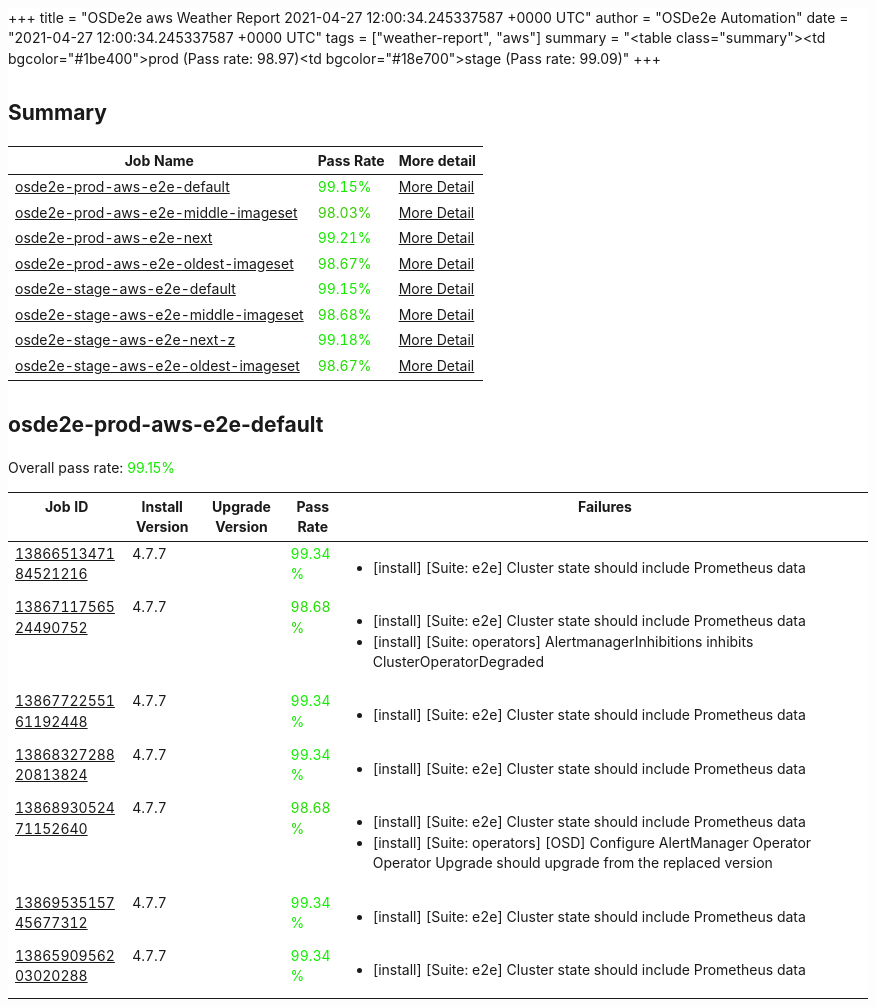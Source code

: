 +++
title = "OSDe2e aws Weather Report 2021-04-27 12:00:34.245337587 +0000 UTC"
author = "OSDe2e Automation"
date = "2021-04-27 12:00:34.245337587 +0000 UTC"
tags = ["weather-report", "aws"]
summary = "<table class=\"summary\"><tr><td bgcolor=\"#1be400\"></td><td>prod (Pass rate: 98.97)</td></tr><tr><td bgcolor=\"#18e700\"></td><td>stage (Pass rate: 99.09)</td></tr></table>"
+++
## Summary

| Job Name | Pass Rate | More detail |
|----------|-----------|-------------|
|[osde2e-prod-aws-e2e-default](https://prow.svc.ci.openshift.org/?job=osde2e-prod-aws-e2e-default)| <span style="color:#16e900;">99.15%</span>|[More Detail](#osde2e-prod-aws-e2e-default)|
|[osde2e-prod-aws-e2e-middle-imageset](https://prow.svc.ci.openshift.org/?job=osde2e-prod-aws-e2e-middle-imageset)| <span style="color:#33cc00;">98.03%</span>|[More Detail](#osde2e-prod-aws-e2e-middle-imageset)|
|[osde2e-prod-aws-e2e-next](https://prow.svc.ci.openshift.org/?job=osde2e-prod-aws-e2e-next)| <span style="color:#15ea00;">99.21%</span>|[More Detail](#osde2e-prod-aws-e2e-next)|
|[osde2e-prod-aws-e2e-oldest-imageset](https://prow.svc.ci.openshift.org/?job=osde2e-prod-aws-e2e-oldest-imageset)| <span style="color:#22dd00;">98.67%</span>|[More Detail](#osde2e-prod-aws-e2e-oldest-imageset)|
|[osde2e-stage-aws-e2e-default](https://prow.svc.ci.openshift.org/?job=osde2e-stage-aws-e2e-default)| <span style="color:#16e900;">99.15%</span>|[More Detail](#osde2e-stage-aws-e2e-default)|
|[osde2e-stage-aws-e2e-middle-imageset](https://prow.svc.ci.openshift.org/?job=osde2e-stage-aws-e2e-middle-imageset)| <span style="color:#22dd00;">98.68%</span>|[More Detail](#osde2e-stage-aws-e2e-middle-imageset)|
|[osde2e-stage-aws-e2e-next-z](https://prow.svc.ci.openshift.org/?job=osde2e-stage-aws-e2e-next-z)| <span style="color:#15ea00;">99.18%</span>|[More Detail](#osde2e-stage-aws-e2e-next-z)|
|[osde2e-stage-aws-e2e-oldest-imageset](https://prow.svc.ci.openshift.org/?job=osde2e-stage-aws-e2e-oldest-imageset)| <span style="color:#22dd00;">98.67%</span>|[More Detail](#osde2e-stage-aws-e2e-oldest-imageset)|



## osde2e-prod-aws-e2e-default

Overall pass rate: <span style="color:#16e900;">99.15%</span>

| Job ID | Install Version | Upgrade Version | Pass Rate | Failures |
|--------|-----------------|-----------------|-----------|----------|
[1386651347184521216](https://prow.ci.openshift.org/view/gs/origin-ci-test/logs/osde2e-prod-aws-e2e-default/1386651347184521216) | 4.7.7 |  | <span style="color:#11ee00;">99.34%</span>|<ul><li>[install] [Suite: e2e] Cluster state should include Prometheus data</li></ul>
[1386711756524490752](https://prow.ci.openshift.org/view/gs/origin-ci-test/logs/osde2e-prod-aws-e2e-default/1386711756524490752) | 4.7.7 |  | <span style="color:#22dd00;">98.68%</span>|<ul><li>[install] [Suite: e2e] Cluster state should include Prometheus data</li><li>[install] [Suite: operators] AlertmanagerInhibitions inhibits ClusterOperatorDegraded</li></ul>
[1386772255161192448](https://prow.ci.openshift.org/view/gs/origin-ci-test/logs/osde2e-prod-aws-e2e-default/1386772255161192448) | 4.7.7 |  | <span style="color:#11ee00;">99.34%</span>|<ul><li>[install] [Suite: e2e] Cluster state should include Prometheus data</li></ul>
[1386832728820813824](https://prow.ci.openshift.org/view/gs/origin-ci-test/logs/osde2e-prod-aws-e2e-default/1386832728820813824) | 4.7.7 |  | <span style="color:#11ee00;">99.34%</span>|<ul><li>[install] [Suite: e2e] Cluster state should include Prometheus data</li></ul>
[1386893052471152640](https://prow.ci.openshift.org/view/gs/origin-ci-test/logs/osde2e-prod-aws-e2e-default/1386893052471152640) | 4.7.7 |  | <span style="color:#22dd00;">98.68%</span>|<ul><li>[install] [Suite: e2e] Cluster state should include Prometheus data</li><li>[install] [Suite: operators] [OSD] Configure AlertManager Operator Operator Upgrade should upgrade from the replaced version</li></ul>
[1386953515745677312](https://prow.ci.openshift.org/view/gs/origin-ci-test/logs/osde2e-prod-aws-e2e-default/1386953515745677312) | 4.7.7 |  | <span style="color:#11ee00;">99.34%</span>|<ul><li>[install] [Suite: e2e] Cluster state should include Prometheus data</li></ul>
[1386590956203020288](https://prow.ci.openshift.org/view/gs/origin-ci-test/logs/osde2e-prod-aws-e2e-default/1386590956203020288) | 4.7.7 |  | <span style="color:#11ee00;">99.34%</span>|<ul><li>[install] [Suite: e2e] Cluster state should include Prometheus data</li></ul>

